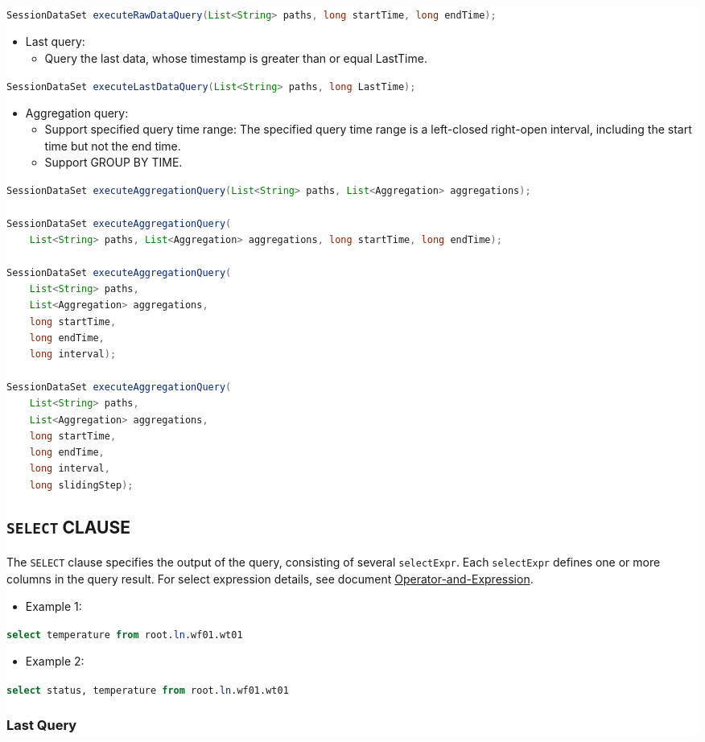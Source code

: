 ```java
SessionDataSet executeRawDataQuery(List<String> paths, long startTime, long endTime);
```

* Last query:
    - Query the last data, whose timestamp is greater than or equal LastTime.

```java
SessionDataSet executeLastDataQuery(List<String> paths, long LastTime);
```

* Aggregation query:
    - Support specified query time range: The specified query time range is a left-closed right-open interval, including the start time but not the end time.
    - Support GROUP BY TIME.

```java
SessionDataSet executeAggregationQuery(List<String> paths, List<Aggregation> aggregations);

SessionDataSet executeAggregationQuery(
    List<String> paths, List<Aggregation> aggregations, long startTime, long endTime);

SessionDataSet executeAggregationQuery(
    List<String> paths,
    List<Aggregation> aggregations,
    long startTime,
    long endTime,
    long interval);

SessionDataSet executeAggregationQuery(
    List<String> paths,
    List<Aggregation> aggregations,
    long startTime,
    long endTime,
    long interval,
    long slidingStep);
```

## `SELECT` CLAUSE
The `SELECT` clause specifies the output of the query, consisting of several `selectExpr`. Each `selectExpr` defines one or more columns in the query result. For select expression details, see document [Operator-and-Expression](../SQL-Manual/Operator-and-Expression.md).

-   Example 1:

```sql
select temperature from root.ln.wf01.wt01 
```

-   Example 2:

```sql
select status, temperature from root.ln.wf01.wt01
```

### Last Query
